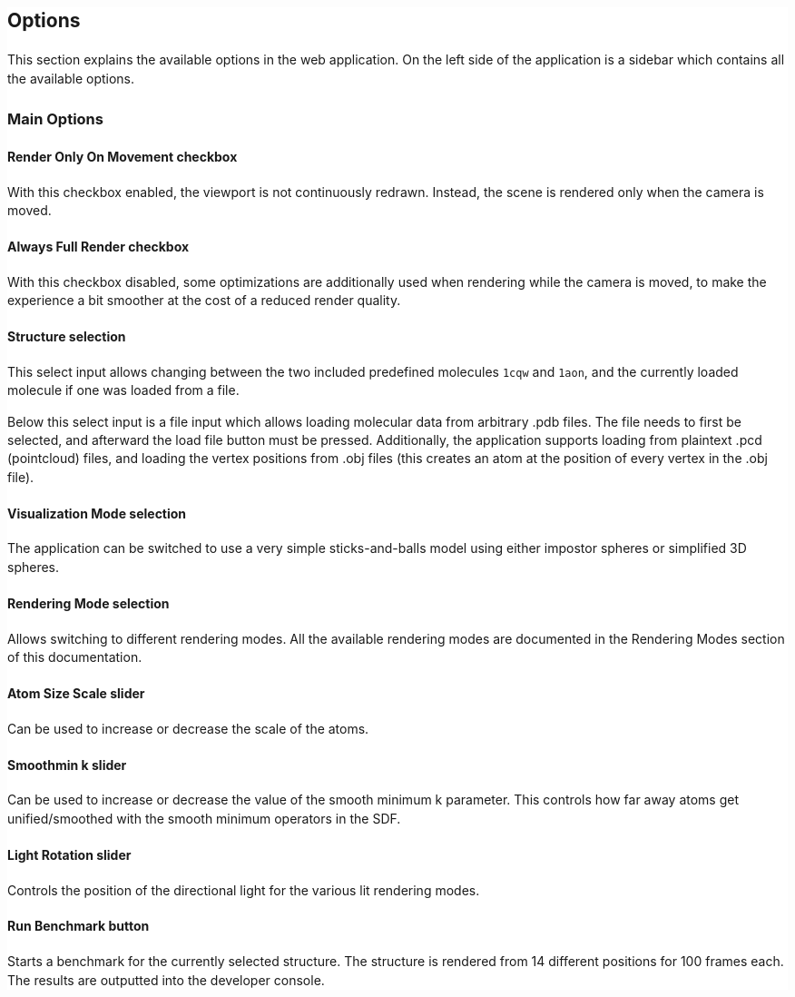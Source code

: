 ## Options

This section explains the available options in the web application. On the left side of the application is a sidebar which contains all the available options. 

### Main Options

#### Render Only On Movement checkbox

With this checkbox enabled, the viewport is not continuously redrawn. Instead, the scene is rendered only when the camera is moved.

#### Always Full Render checkbox

With this checkbox disabled, some optimizations are additionally used when rendering while the camera is moved, to make the experience a bit smoother at the cost of a reduced render quality.

#### Structure selection

This select input allows changing between the two included predefined molecules `1cqw` and `1aon`, and the currently loaded molecule if one was loaded from a file.

Below this select input is a file input which allows loading molecular data from arbitrary .pdb files. The file needs to first be selected, and afterward the load file button must be pressed. Additionally, the application supports loading from plaintext .pcd (pointcloud) files, and loading the vertex positions from .obj files (this creates an atom at the position of every vertex in the .obj file).

#### Visualization Mode selection

The application can be switched to use a very simple sticks-and-balls model using either impostor spheres or simplified 3D spheres. 

#### Rendering Mode selection

Allows switching to different rendering modes. All the available rendering modes are documented in the Rendering Modes section of this documentation. 

#### Atom Size Scale slider

Can be used to increase or decrease the scale of the atoms.

#### Smoothmin k slider

Can be used to increase or decrease the value of the smooth minimum k parameter. This controls how far away atoms get unified/smoothed with the smooth minimum operators in the SDF.

#### Light Rotation slider

Controls the position of the directional light for the various lit rendering modes.

#### Run Benchmark button

Starts a benchmark for the currently selected structure. The structure is rendered from 14 different positions for 100 frames each. The results are outputted into the developer console.
